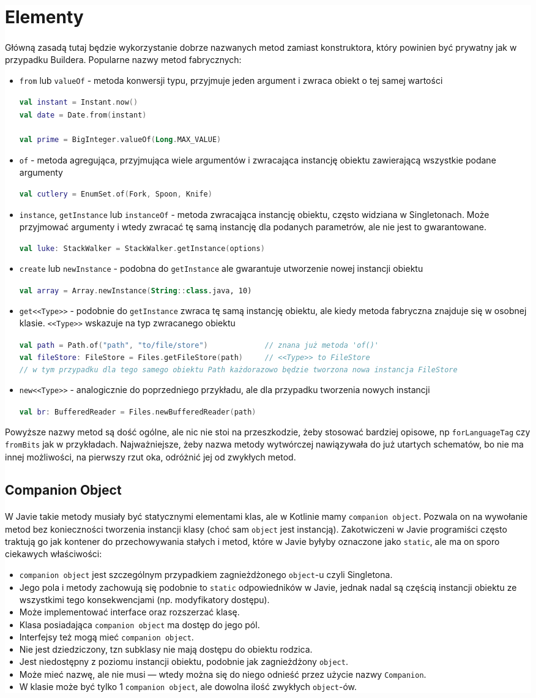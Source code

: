 # Elementy
Główną zasadą tutaj będzie wykorzystanie dobrze nazwanych metod zamiast konstruktora, który powinien być prywatny jak w przypadku Buildera. Popularne nazwy metod fabrycznych:
- `from` lub `valueOf` - metoda konwersji typu, przyjmuje jeden argument i zwraca obiekt o tej samej wartości
    ```kotlin
    val instant = Instant.now()
    val date = Date.from(instant)
  
    val prime = BigInteger.valueOf(Long.MAX_VALUE)
    ```
- `of` - metoda agregująca, przyjmująca wiele argumentów i zwracająca instancję obiektu zawierającą wszystkie podane argumenty
    ```kotlin
    val cutlery = EnumSet.of(Fork, Spoon, Knife)
    ```
- `instance`, `getInstance` lub `instanceOf` - metoda zwracająca instancję obiektu, często widziana w Singletonach. Może przyjmować argumenty i wtedy zwracać tę samą instancję dla podanych parametrów, ale nie jest to gwarantowane.
    ```kotlin
    val luke: StackWalker = StackWalker.getInstance(options)
    ```
- `create` lub `newInstance` - podobna do `getInstance` ale gwarantuje utworzenie nowej instancji obiektu
    ```kotlin
    val array = Array.newInstance(String::class.java, 10)
    ```
- `get<<Type>>` - podobnie do `getInstance` zwraca tę samą instancję obiektu, ale kiedy metoda fabryczna znajduje się w osobnej klasie. `<<Type>>` wskazuje na typ zwracanego obiektu
    ```kotlin
    val path = Path.of("path", "to/file/store")             // znana już metoda 'of()'
    val fileStore: FileStore = Files.getFileStore(path)     // <<Type>> to FileStore
    // w tym przypadku dla tego samego obiektu Path każdorazowo będzie tworzona nowa instancja FileStore
    ```
- `new<<Type>>` - analogicznie do poprzedniego przykładu, ale dla przypadku tworzenia nowych instancji
    ```kotlin
    val br: BufferedReader = Files.newBufferedReader(path)
    ```
  
Powyższe nazwy metod są dość ogólne, ale nic nie stoi na przeszkodzie, żeby stosować bardziej opisowe, np `forLanguageTag` czy `fromBits` jak w przykładach. Najważniejsze, żeby nazwa metody wytwórczej nawiązywała do już utartych schematów, bo nie ma innej możliwości, na pierwszy rzut oka, odróżnić jej od zwykłych metod.

## Companion Object

W Javie takie metody musiały być statycznymi elementami klas, ale w Kotlinie mamy `companion object`. Pozwala on na wywołanie metod bez konieczności tworzenia instancji klasy (choć sam `object` jest instancją). Zakotwiczeni w Javie programiści często traktują go jak kontener do przechowywania stałych i metod, które w Javie byłyby oznaczone jako `static`, ale ma on sporo ciekawych właściwości:
- `companion object` jest szczególnym przypadkiem zagnieżdżonego `object`-u czyli Singletona.
- Jego pola i metody zachowują się podobnie to `static` odpowiedników w Javie, jednak nadal są częścią instancji obiektu ze wszystkimi tego konsekwencjami (np. modyfikatory dostępu).
- Może implementować interface oraz rozszerzać klasę.
- Klasa posiadająca `companion object` ma dostęp do jego pól.
- Interfejsy też mogą mieć `companion object`.
- Nie jest dziedziczony, tzn subklasy nie mają dostępu do obiektu rodzica.
- Jest niedostępny z poziomu instancji obiektu, podobnie jak zagnieżdżony `object`.
- Może mieć nazwę, ale nie musi — wtedy można się do niego odnieść przez użycie nazwy `Companion`.
- W klasie może być tylko 1 `companion object`, ale dowolna ilość zwykłych `object`-ów.